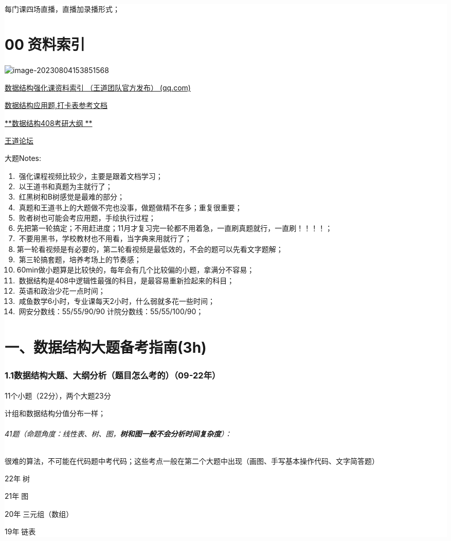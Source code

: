 每门课四场直播，直播加录播形式；



# 00 资料索引

![image-20230804153851568](https://cdn.jsdelivr.net/gh/lsyhahaha/Mytypora/img/202308041538755.png)

[数据结构强化课资料索引 （王道团队官方发布） (qq.com)](https://docs.qq.com/mind/DRU9BS3ZzTU13T0pH)

[数据结构应用题,打卡表参考文档](https://docs.qq.com/doc/DRW9qYWpsSUVPeXNN)

[**数据结构408考研大纲 **](https://docs.qq.com/doc/DRXZhSmplUFRqY05q)

[王道论坛](http://www.cskaoyan.com/forum.php)



大题Notes:

1. ​		强化课程视频比较少，主要是跟着文档学习；
2. ​		以王道书和真题为主就行了；
3. ​		红黑树和B树感觉是最难的部分；
4. ​		真题和王道书上的大题做不完也没事，做题做精不在多；重复很重要；
5. ​		败者树也可能会考应用题，手绘执行过程；
6. ​		先把第一轮搞定；不用赶进度；11月才复习完一轮都不用着急，一直刷真题就行，一直刷！！！！；
7. ​		不要用黑书，学校教材也不用看，当字典来用就行了；
8. ​		第一轮看视频是有必要的，第二轮看视频是最低效的，不会的题可以先看文字题解；
9. ​		第三轮搞套题，培养考场上的节奏感；
10. ​		60min做小题算是比较快的，每年会有几个比较偏的小题，拿满分不容易；
11. ​		数据结构是408中逻辑性最强的科目，是最容易重新捡起来的科目；
12. ​		英语和政治少花一点时间；
13. ​		咸鱼数学6小时，专业课每天2小时，什么弱就多花一些时间；
14. ​		网安分数线：55/55/90/90  计院分数线：55/55/100/90；





# 一、数据结构大题备考指南(3h)

### 1.1数据结构大题、大纲分析（题目怎么考的）（09-22年）

11个小题（22分），两个大题23分

计组和数据结构分值分布一样；

###### 41题（命题角度：线性表、树、图，**树和图一般不会分析时间复杂度**）：

很难的算法，不可能在代码题中考代码；这些考点一般在第二个大题中出现（画图、手写基本操作代码、文字简答题）

22年 树

21年 图

20年 三元组（数组）

19年 链表
